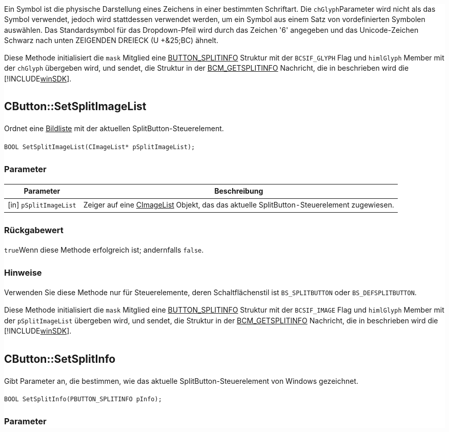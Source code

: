 Ein Symbol ist die physische Darstellung eines Zeichens in einer bestimmten Schriftart. Die `chGlyph`Parameter wird nicht als das Symbol verwendet, jedoch wird stattdessen verwendet werden, um ein Symbol aus einem Satz von vordefinierten Symbolen auswählen. Das Standardsymbol für das Dropdown-Pfeil wird durch das Zeichen '6' angegeben und das Unicode-Zeichen Schwarz nach unten ZEIGENDEN DREIECK (U +&25;BC) ähnelt.  
  
 Diese Methode initialisiert die `mask` Mitglied eine [BUTTON_SPLITINFO](http://msdn.microsoft.com/library/windows/desktop/bb775955) Struktur mit der `BCSIF_GLYPH` Flag und `himlGlyph` Member mit der `chGlyph` übergeben wird, und sendet, die Struktur in der [BCM_GETSPLITINFO](http://msdn.microsoft.com/library/windows/desktop/bb775969) Nachricht, die in beschrieben wird die [!INCLUDE[winSDK](../../atl/includes/winsdk_md.md)].  
  
##  <a name="a-namesetsplitimagelista--cbuttonsetsplitimagelist"></a><a name="setsplitimagelist"></a>CButton::SetSplitImageList  
 Ordnet eine [Bildliste](../../mfc/reference/cimagelist-class.md) mit der aktuellen SplitButton-Steuerelement.  
  
```  
BOOL SetSplitImageList(CImageList* pSplitImageList);
```  
  
### <a name="parameters"></a>Parameter  
  
|Parameter|Beschreibung|  
|---------------|-----------------|  
|[in] `pSplitImageList`|Zeiger auf eine [CImageList](../../mfc/reference/cimagelist-class.md) Objekt, das das aktuelle SplitButton-Steuerelement zugewiesen.|  
  
### <a name="return-value"></a>Rückgabewert  
 `true`Wenn diese Methode erfolgreich ist; andernfalls `false`.  
  
### <a name="remarks"></a>Hinweise  
 Verwenden Sie diese Methode nur für Steuerelemente, deren Schaltflächenstil ist `BS_SPLITBUTTON` oder `BS_DEFSPLITBUTTON`.  
  
 Diese Methode initialisiert die `mask` Mitglied eine [BUTTON_SPLITINFO](http://msdn.microsoft.com/library/windows/desktop/bb775955) Struktur mit der `BCSIF_IMAGE` Flag und `himlGlyph` Member mit der `pSplitImageList` übergeben wird, und sendet, die Struktur in der [BCM_GETSPLITINFO](http://msdn.microsoft.com/library/windows/desktop/bb775969) Nachricht, die in beschrieben wird die [!INCLUDE[winSDK](../../atl/includes/winsdk_md.md)].  
  
##  <a name="a-namesetsplitinfoa--cbuttonsetsplitinfo"></a><a name="setsplitinfo"></a>CButton::SetSplitInfo  
 Gibt Parameter an, die bestimmen, wie das aktuelle SplitButton-Steuerelement von Windows gezeichnet.  
  
```  
BOOL SetSplitInfo(PBUTTON_SPLITINFO pInfo);
```  
  
### <a name="parameters"></a>Parameter  
  